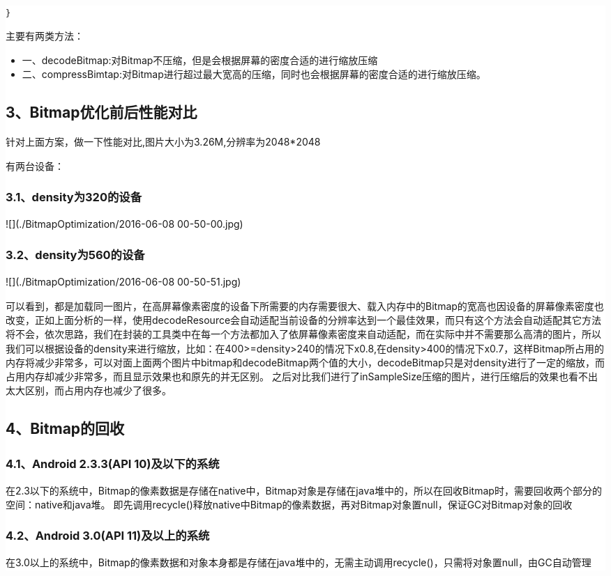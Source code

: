 ```
}
```

主要有两类方法： 

* 一、decodeBitmap:对Bitmap不压缩，但是会根据屏幕的密度合适的进行缩放压缩 
* 二、compressBimtap:对Bitmap进行超过最大宽高的压缩，同时也会根据屏幕的密度合适的进行缩放压缩。

## 3、Bitmap优化前后性能对比

针对上面方案，做一下性能对比,图片大小为3.26M,分辨率为2048*2048 

有两台设备：

### 3.1、density为320的设备

![](./BitmapOptimization/2016-06-08 00-50-00.jpg)

### 3.2、density为560的设备

![](./BitmapOptimization/2016-06-08 00-50-51.jpg)

可以看到，都是加载同一图片，在高屏幕像素密度的设备下所需要的内存需要很大、载入内存中的Bitmap的宽高也因设备的屏幕像素密度也改变，正如上面分析的一样，使用decodeResource会自动适配当前设备的分辨率达到一个最佳效果，而只有这个方法会自动适配其它方法将不会，依次思路，我们在封装的工具类中在每一个方法都加入了依屏幕像素密度来自动适配，而在实际中并不需要那么高清的图片，所以我们可以根据设备的density来进行缩放，比如：在400>=density>240的情况下x0.8,在density>400的情况下x0.7，这样Bitmap所占用的内存将减少非常多，可以对面上面两个图片中bitmap和decodeBitmap两个值的大小，decodeBitmap只是对density进行了一定的缩放，而占用内存却减少非常多，而且显示效果也和原先的并无区别。 
之后对比我们进行了inSampleSize压缩的图片，进行压缩后的效果也看不出太大区别，而占用内存也减少了很多。

## 4、Bitmap的回收

### 4.1、Android 2.3.3(API 10)及以下的系统

在2.3以下的系统中，Bitmap的像素数据是存储在native中，Bitmap对象是存储在java堆中的，所以在回收Bitmap时，需要回收两个部分的空间：native和java堆。 
即先调用recycle()释放native中Bitmap的像素数据，再对Bitmap对象置null，保证GC对Bitmap对象的回收

### 4.2、Android 3.0(API 11)及以上的系统

在3.0以上的系统中，Bitmap的像素数据和对象本身都是存储在java堆中的，无需主动调用recycle()，只需将对象置null，由GC自动管理

